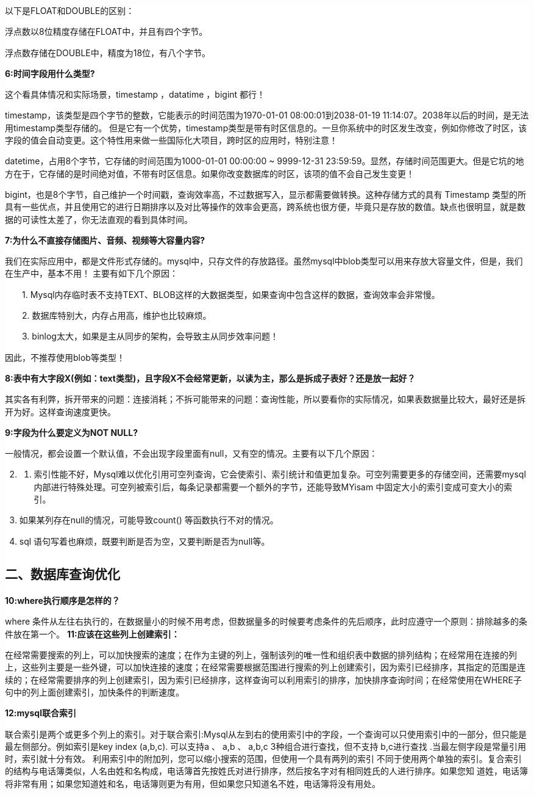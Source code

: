 以下是FLOAT和DOUBLE的区别：

浮点数以8位精度存储在FLOAT中，并且有四个字节。

浮点数存储在DOUBLE中，精度为18位，有八个字节。

**6:时间字段用什么类型?**

这个看具体情况和实际场景，timestamp ，datatime ，bigint 都行！

timestamp，该类型是四个字节的整数，它能表示的时间范围为1970-01-01 08:00:01到2038-01-19 11:14:07。2038年以后的时间，是无法用timestamp类型存储的。
但是它有一个优势，timestamp类型是带有时区信息的。一旦你系统中的时区发生改变，例如你修改了时区，该字段的值会自动变更。这个特性用来做一些国际化大项目，跨时区的应用时，特别注意！

datetime，占用8个字节，它存储的时间范围为1000-01-01 00:00:00 ~ 9999-12-31 23:59:59。显然，存储时间范围更大。但是它坑的地方在于，它存储的是时间绝对值，不带有时区信息。如果你改变数据库的时区，该项的值不会自己发生变更！

bigint，也是8个字节，自己维护一个时间戳，查询效率高，不过数据写入，显示都需要做转换。这种存储方式的具有 Timestamp 类型的所具有一些优点，并且使用它的进行日期排序以及对比等操作的效率会更高，跨系统也很方便，毕竟只是存放的数值。缺点也很明显，就是数据的可读性太差了，你无法直观的看到具体时间。

**7:为什么不直接存储图片、音频、视频等大容量内容?**

我们在实际应用中，都是文件形式存储的。mysql中，只存文件的存放路径。虽然mysql中blob类型可以用来存放大容量文件，但是，我们在生产中，基本不用！ 主要有如下几个原因：

　　1. Mysql内存临时表不支持TEXT、BLOB这样的大数据类型，如果查询中包含这样的数据，查询效率会非常慢。

　　2. 数据库特别大，内存占用高，维护也比较麻烦。

　　3. binlog太大，如果是主从同步的架构，会导致主从同步效率问题！

因此，不推荐使用blob等类型！

**8:表中有大字段X(例如：text类型)，且字段X不会经常更新，以读为主，那么是拆成子表好？还是放一起好？**

其实各有利弊，拆开带来的问题：连接消耗；不拆可能带来的问题：查询性能，所以要看你的实际情况，如果表数据量比较大，最好还是拆开为好。这样查询速度更快。

**9:字段为什么要定义为NOT NULL?**

一般情况，都会设置一个默认值，不会出现字段里面有null，又有空的情况。主要有以下几个原因：

2. 1. 索引性能不好，Mysql难以优化引用可空列查询，它会使索引、索引统计和值更加复杂。可空列需要更多的存储空间，还需要mysql内部进行特殊处理。可空列被索引后，每条记录都需要一个额外的字节，还能导致MYisam 中固定大小的索引变成可变大小的索引。

2. 如果某列存在null的情况，可能导致count() 等函数执行不对的情况。

3. sql 语句写着也麻烦，既要判断是否为空，又要判断是否为null等。

## 二、数据库查询优化

**10:where执行顺序是怎样的？**

where 条件从左往右执行的，在数据量小的时候不用考虑，但数据量多的时候要考虑条件的先后顺序，此时应遵守一个原则：排除越多的条件放在第一个。
**11:应该在这些列上创建索引：**

在经常需要搜索的列上，可以加快搜索的速度；在作为主键的列上，强制该列的唯一性和组织表中数据的排列结构；在经常用在连接的列上，这些列主要是一些外键，可以加快连接的速度；在经常需要根据范围进行搜索的列上创建索引，因为索引已经排序，其指定的范围是连续的；在经常需要排序的列上创建索引，因为索引已经排序，这样查询可以利用索引的排序，加快排序查询时间；在经常使用在WHERE子句中的列上面创建索引，加快条件的判断速度。

**12:mysql联合索引**

联合索引是两个或更多个列上的索引。对于联合索引:Mysql从左到右的使用索引中的字段，一个查询可以只使用索引中的一部分，但只能是最左侧部分。例如索引是key index (a,b,c). 可以支持a 、 a,b 、 a,b,c 3种组合进行查找，但不支持 b,c进行查找 .当最左侧字段是常量引用时，索引就十分有效。
利用索引中的附加列，您可以缩小搜索的范围，但使用一个具有两列的索引 不同于使用两个单独的索引。复合索引的结构与电话簿类似，人名由姓和名构成，电话簿首先按姓氏对进行排序，然后按名字对有相同姓氏的人进行排序。如果您知 道姓，电话簿将非常有用；如果您知道姓和名，电话簿则更为有用，但如果您只知道名不姓，电话簿将没有用处。
